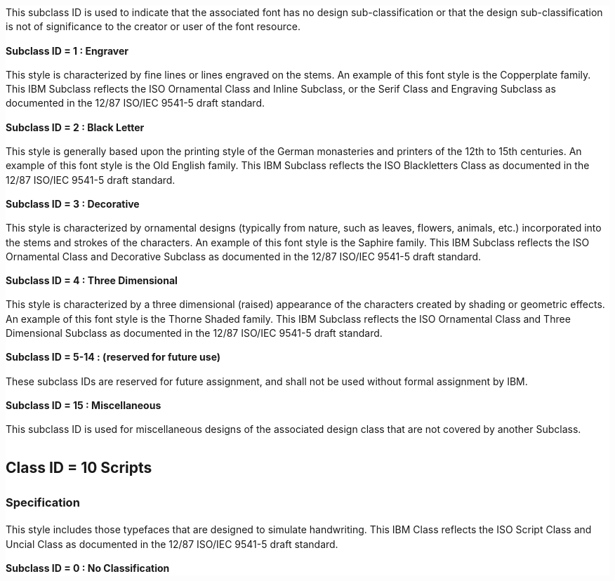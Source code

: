This subclass ID is used to indicate that the associated font has no
design sub-classification or that the design sub-classification is not
of significance to the creator or user of the font resource.

**Subclass ID = 1 : Engraver**

This style is characterized by fine lines or lines engraved on the
stems. An example of this font style is the Copperplate family. This IBM
Subclass reflects the ISO Ornamental Class and Inline Subclass, or the
Serif Class and Engraving Subclass as documented in the 12/87 ISO/IEC
9541-5 draft standard.

**Subclass ID = 2 : Black Letter**

This style is generally based upon the printing style of the German
monasteries and printers of the 12th to 15th centuries. An example of
this font style is the Old English family. This IBM Subclass reflects
the ISO Blackletters Class as documented in the 12/87 ISO/IEC 9541-5
draft standard.

**Subclass ID = 3 : Decorative**

This style is characterized by ornamental designs (typically from
nature, such as leaves, flowers, animals, etc.) incorporated into the
stems and strokes of the characters. An example of this font style is
the Saphire family. This IBM Subclass reflects the ISO Ornamental Class
and Decorative Subclass as documented in the 12/87 ISO/IEC 9541-5 draft
standard.

**Subclass ID = 4 : Three Dimensional**

This style is characterized by a three dimensional (raised) appearance
of the characters created by shading or geometric effects. An example of
this font style is the Thorne Shaded family. This IBM Subclass reflects
the ISO Ornamental Class and Three Dimensional Subclass as documented in
the 12/87 ISO/IEC 9541-5 draft standard.

**Subclass ID = 5-14 : (reserved for future use)**

These subclass IDs are reserved for future assignment, and shall not be
used without formal assignment by IBM.

**Subclass ID = 15 : Miscellaneous**

This subclass ID is used for miscellaneous designs of the associated
design class that are not covered by another Subclass.

## Class ID = 10 Scripts

### Specification

This style includes those typefaces that are designed to simulate
handwriting. This IBM Class reflects the ISO Script Class and Uncial
Class as documented in the 12/87 ISO/IEC 9541-5 draft standard.

**Subclass ID = 0 : No Classification**
